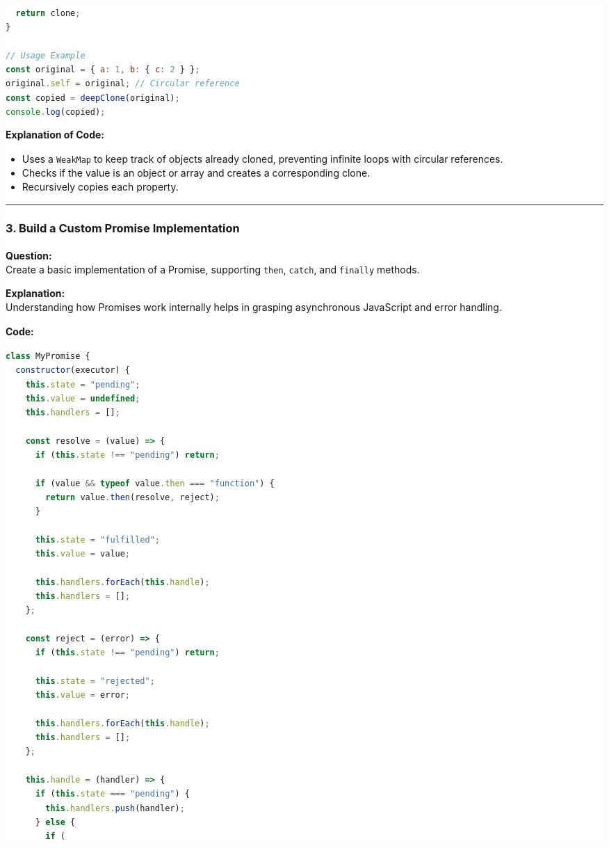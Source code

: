 ```javascript
  return clone;
}

// Usage Example
const original = { a: 1, b: { c: 2 } };
original.self = original; // Circular reference
const copied = deepClone(original);
console.log(copied);
```

**Explanation of Code:**

- Uses a `WeakMap` to keep track of objects already cloned, preventing infinite loops with circular references.
- Checks if the value is an object or array and creates a corresponding clone.
- Recursively copies each property.

---

### 3. Build a Custom Promise Implementation

**Question:**  
Create a basic implementation of a Promise, supporting `then`, `catch`, and `finally` methods.

**Explanation:**  
Understanding how Promises work internally helps in grasping asynchronous JavaScript and error handling.

**Code:**

```javascript
class MyPromise {
  constructor(executor) {
    this.state = "pending";
    this.value = undefined;
    this.handlers = [];

    const resolve = (value) => {
      if (this.state !== "pending") return;

      if (value && typeof value.then === "function") {
        return value.then(resolve, reject);
      }

      this.state = "fulfilled";
      this.value = value;

      this.handlers.forEach(this.handle);
      this.handlers = [];
    };

    const reject = (error) => {
      if (this.state !== "pending") return;

      this.state = "rejected";
      this.value = error;

      this.handlers.forEach(this.handle);
      this.handlers = [];
    };

    this.handle = (handler) => {
      if (this.state === "pending") {
        this.handlers.push(handler);
      } else {
        if (
```